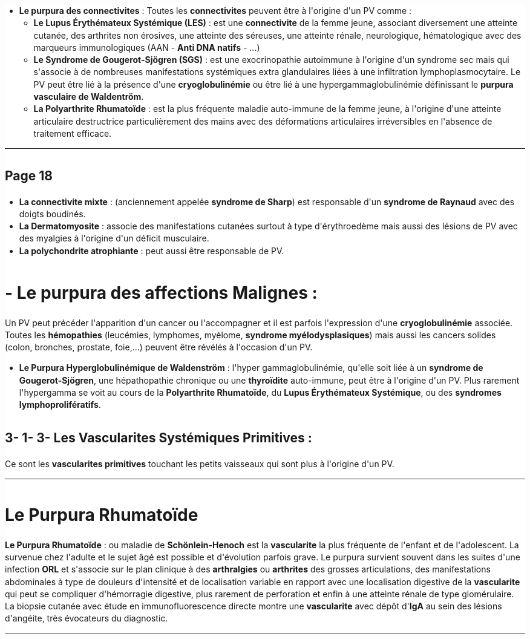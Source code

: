 - **Le purpura des connectivites** : Toutes les **connectivites** peuvent être à l'origine d'un PV comme :
  - **Le Lupus Érythémateux Systémique (LES)** : est une **connectivite** de la femme jeune, associant diversement une atteinte cutanée, des arthrites non érosives, une atteinte des séreuses, une atteinte rénale, neurologique, hématologique avec des marqueurs immunologiques (AAN - **Anti DNA natifs** - ...)
  - **Le Syndrome de Gougerot-Sjögren (SGS)** : est une exocrinopathie autoimmune à l'origine d'un syndrome sec mais qui s'associe à de nombreuses manifestations systémiques extra glandulaires liées à une infiltration lymphoplasmocytaire. Le PV peut être lié à la présence d'une **cryoglobulinémie** ou être lié à une hypergammaglobulinémie définissant le **purpura vasculaire de Waldentröm**.
  - **La Polyarthrite Rhumatoïde** : est la plus fréquente maladie auto-immune de la femme jeune, à l'origine d'une atteinte articulaire destructrice particulièrement des mains avec des déformations articulaires irréversibles en l'absence de traitement efficace.

---

## Page 18

- **La connectivite mixte** : (anciennement appelée **syndrome de Sharp**) est responsable d'un **syndrome de Raynaud** avec des doigts boudinés.
- **La Dermatomyosite** : associe des manifestations cutanées surtout à type d'érythroedème mais aussi des lésions de PV avec des myalgies à l'origine d'un déficit musculaire.
- **La polychondrite atrophiante** : peut aussi être responsable de PV.

# - **Le purpura des affections Malignes** :

Un PV peut précéder l'apparition d'un cancer ou l'accompagner et il est parfois l'expression d'une **cryoglobulinémie** associée. Toutes les **hémopathies** (leucémies, lymphomes, myélome, **syndrome myélodysplasiques**) mais aussi les cancers solides (colon, bronches, prostate, foie,...) peuvent être révélés à l'occasion d'un PV.

- **Le Purpura Hyperglobulinémique de Waldenström** : l'hyper gammaglobulinémie, qu'elle soit liée à un **syndrome de Gougerot-Sjögren**, une hépathopathie chronique ou une **thyroïdite** auto-immune, peut être à l'origine d'un PV. Plus rarement l'hypergamma se voit au cours de la **Polyarthrite Rhumatoïde**, du **Lupus Érythémateux Systémique**, ou des **syndromes lymphoprolifératifs**.

## 3- 1- 3- Les **Vascularites Systémiques Primitives** :

Ce sont les **vascularites primitives** touchant les petits vaisseaux qui sont plus à l'origine d'un PV.


---


# **Le Purpura Rhumatoïde**

**Le Purpura Rhumatoïde** : ou maladie de **Schönlein-Henoch** est la **vascularite** la plus fréquente de l'enfant et de l'adolescent. La survenue chez l'adulte et le sujet âgé est possible et d'évolution parfois grave. Le purpura survient souvent dans les suites d'une infection **ORL** et s'associe sur le plan clinique à des **arthralgies** ou **arthrites** des grosses articulations, des manifestations abdominales à type de douleurs d'intensité et de localisation variable en rapport avec une localisation digestive de la **vascularite** qui peut se compliquer d'hémorragie digestive, plus rarement de perforation et enfin à une atteinte rénale de type glomérulaire. La biopsie cutanée avec étude en immunofluorescence directe montre une **vascularite** avec dépôt d'**IgA** au sein des lésions d'angéite, très évocateurs du diagnostic.

---